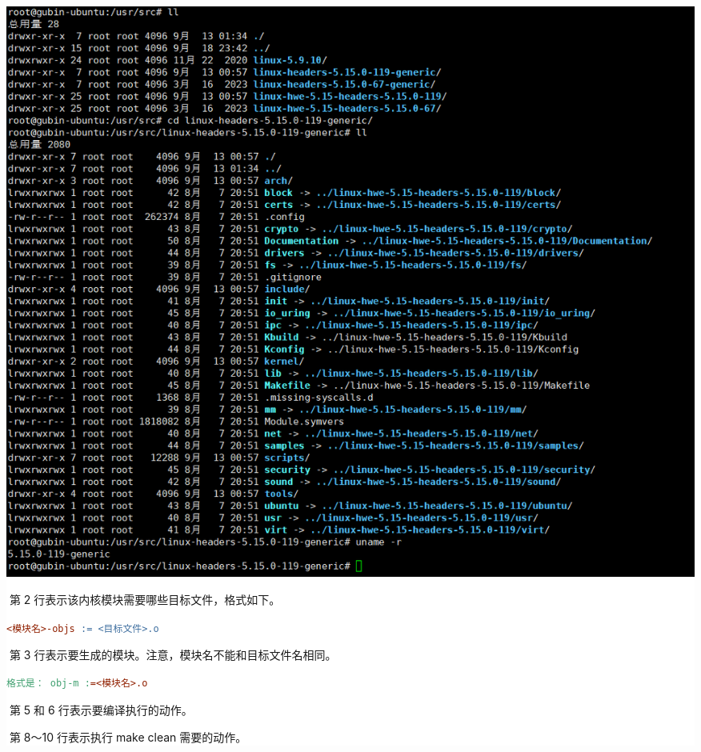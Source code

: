 ![image-20240920005514348](image/image-20240920005514348.png)



​		第 2 行表示该内核模块需要哪些目标文件，格式如下。

```makefile
<模块名>-objs := <目标文件>.o
```

​		第 3 行表示要生成的模块。注意，模块名不能和目标文件名相同。

```makefile
格式是： obj-m :=<模块名>.o
```

​		第 5 和 6 行表示要编译执行的动作。

​		第 8～10 行表示执行 make clean 需要的动作。
